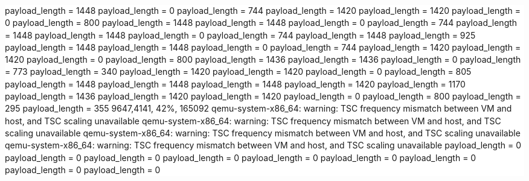 payload_length = 1448
payload_length = 0
payload_length = 744
payload_length = 1420
payload_length = 1420
payload_length = 0
payload_length = 800
payload_length = 1448
payload_length = 1448
payload_length = 0
payload_length = 744
payload_length = 1448
payload_length = 1448
payload_length = 0
payload_length = 744
payload_length = 1448
payload_length = 925
payload_length = 1448
payload_length = 1448
payload_length = 0
payload_length = 744
payload_length = 1420
payload_length = 1420
payload_length = 0
payload_length = 800
payload_length = 1436
payload_length = 1436
payload_length = 0
payload_length = 773
payload_length = 340
payload_length = 1420
payload_length = 1420
payload_length = 0
payload_length = 805
payload_length = 1448
payload_length = 1448
payload_length = 1448
payload_length = 1420
payload_length = 1170
payload_length = 1436
payload_length = 1420
payload_length = 1420
payload_length = 0
payload_length = 800
payload_length = 295
payload_length = 355
9647,4141, 42%, 165092
qemu-system-x86_64: warning: TSC frequency mismatch between VM and host, and TSC scaling unavailable
qemu-system-x86_64: warning: TSC frequency mismatch between VM and host, and TSC scaling unavailable
qemu-system-x86_64: warning: TSC frequency mismatch between VM and host, and TSC scaling unavailable
qemu-system-x86_64: warning: TSC frequency mismatch between VM and host, and TSC scaling unavailable
payload_length = 0
payload_length = 0
payload_length = 0
payload_length = 0
payload_length = 0
payload_length = 0
payload_length = 0
payload_length = 0
payload_length = 0